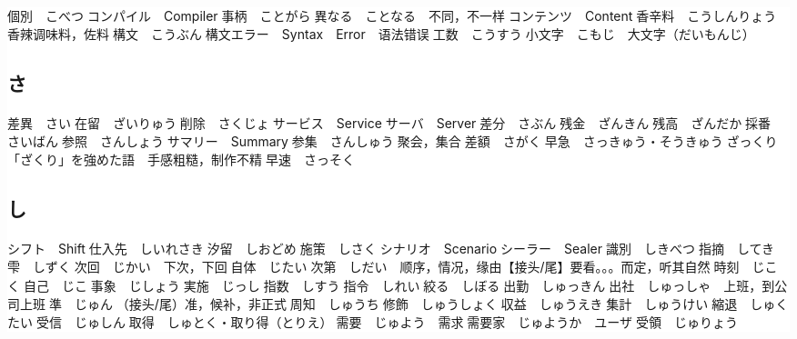 個別　こべつ
コンパイル　Compiler
事柄　ことがら
異なる　ことなる　不同，不一样
コンテンツ　Content
香辛料　こうしんりょう　香辣调味料，佐料
構文　こうぶん
構文エラー　Syntax　Error　语法错误
工数　こうすう
小文字　こもじ　大文字（だいもんじ）

## さ
差異　さい
在留　ざいりゅう
削除　さくじょ
サービス　Service
サーバ　Server
差分　さぶん
残金　ざんきん
残高　ざんだか
採番　さいばん
参照　さんしょう
サマリー　Summary
参集　さんしゅう 聚会，集合
差額　さがく
早急　さっきゅう・そうきゅう
ざっくり　「ざくり」を強めた語　手感粗糙，制作不精
早速　さっそく


## し
シフト　Shift
仕入先　しいれさき
汐留　しおどめ
施策　しさく
シナリオ　Scenario
シーラー　Sealer
識別　しきべつ
指摘　してき
雫　しずく
次回　じかい　下次，下回
自体　じたい
次第　しだい　顺序，情况，缘由【接头/尾】要看。。。而定，听其自然
時刻　じこく
自己　じこ
事象　じしょう
実施　じっし
指数　しすう
指令　しれい
絞る　しぼる
出勤　しゅっきん
出社　しゅっしゃ　上班，到公司上班
準　じゅん （接头/尾）准，候补，非正式
周知　しゅうち
修飾　しゅうしょく
収益　しゅうえき
集計　しゅうけい
縮退　しゅくたい
受信　じゅしん
取得　しゅとく・取り得（とりえ）
需要　じゅよう　需求
需要家　じゅようか　ユーザ
受領　じゅりょう